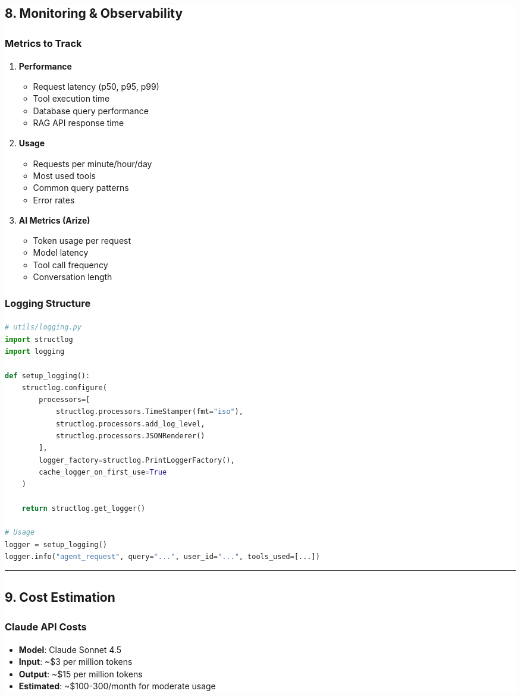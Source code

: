 
## 8. Monitoring & Observability

### Metrics to Track
1. **Performance**
   - Request latency (p50, p95, p99)
   - Tool execution time
   - Database query performance
   - RAG API response time

2. **Usage**
   - Requests per minute/hour/day
   - Most used tools
   - Common query patterns
   - Error rates

3. **AI Metrics (Arize)**
   - Token usage per request
   - Model latency
   - Tool call frequency
   - Conversation length

### Logging Structure
```python
# utils/logging.py
import structlog
import logging

def setup_logging():
    structlog.configure(
        processors=[
            structlog.processors.TimeStamper(fmt="iso"),
            structlog.processors.add_log_level,
            structlog.processors.JSONRenderer()
        ],
        logger_factory=structlog.PrintLoggerFactory(),
        cache_logger_on_first_use=True
    )

    return structlog.get_logger()

# Usage
logger = setup_logging()
logger.info("agent_request", query="...", user_id="...", tools_used=[...])
```

---

## 9. Cost Estimation

### Claude API Costs
- **Model**: Claude Sonnet 4.5
- **Input**: ~$3 per million tokens
- **Output**: ~$15 per million tokens
- **Estimated**: ~$100-300/month for moderate usage
